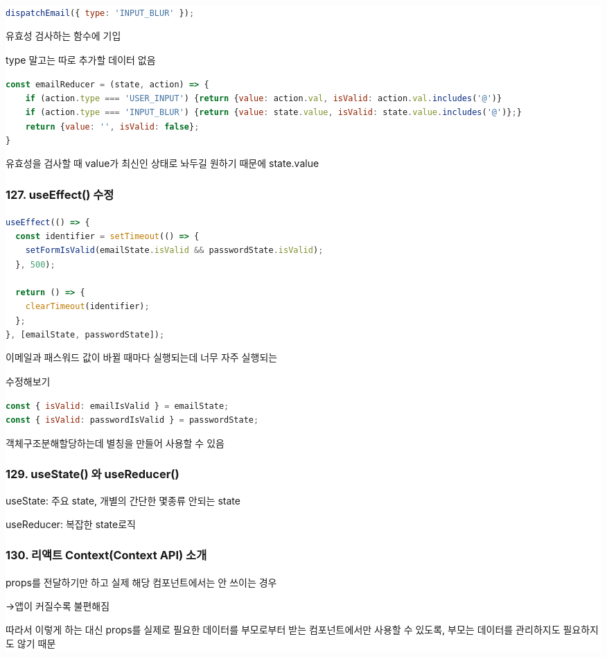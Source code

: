 ```jsx
dispatchEmail({ type: 'INPUT_BLUR' });
```

유효성 검사하는 함수에 기입

type 말고는 따로 추가할 데이터 없음

```jsx
const emailReducer = (state, action) => {
	if (action.type === 'USER_INPUT') {return {value: action.val, isValid: action.val.includes('@')}
	if (action.type === 'INPUT_BLUR') {return {value: state.value, isValid: state.value.includes('@')};}
	return {value: '', isValid: false};
}
```

유효성을 검사할 때 value가 최신인 상태로 놔두길 원하기 때문에 state.value

### 127. useEffect() 수정

```jsx
useEffect(() => {
  const identifier = setTimeout(() => {
    setFormIsValid(emailState.isValid && passwordState.isValid);
  }, 500);

  return () => {
    clearTimeout(identifier);
  };
}, [emailState, passwordState]);
```

이메일과 패스워드 값이 바뀔 때마다 실행되는데 너무 자주 실행되는

수정해보기

```jsx
const { isValid: emailIsValid } = emailState;
const { isValid: passwordIsValid } = passwordState;
```

객체구조분해할당하는데 별칭을 만들어 사용할 수 있음

### 129. useState() 와 useReducer()

useState: 주요 state, 개별의 간단한 몇종류 안되는 state

useReducer: 복잡한 state로직

### 130. 리액트 Context(Context API) 소개

props를 전달하기만 하고 실제 해당 컴포넌트에서는 안 쓰이는 경우

→앱이 커질수록 불편해짐

따라서 이렇게 하는 대신 props를 실제로 필요한 데이터를 부모로부터 받는 컴포넌트에서만 사용할 수 있도록, 부모는 데이터를 관리하지도 필요하지도 않기 때문
